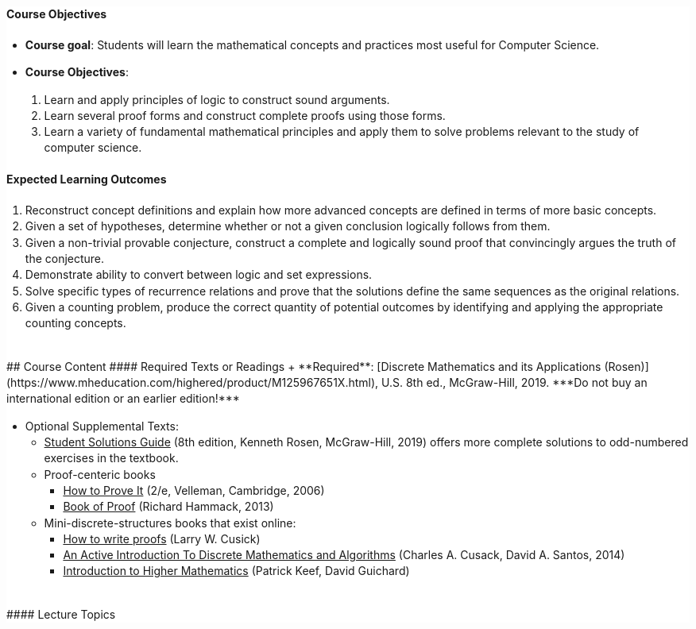 


#### Course Objectives
+ **Course goal**: Students will learn the mathematical concepts and practices most useful for Computer Science.

+ **Course Objectives**:
  1. Learn and apply principles of logic to construct sound arguments.
  2. Learn several proof forms and construct complete proofs using those forms.
  3. Learn a variety of fundamental mathematical principles and apply them to solve problems relevant to the study of computer science.

#### Expected Learning Outcomes
 1. Reconstruct concept definitions and explain how more advanced concepts are defined in terms of more basic concepts.
 2. Given a set of hypotheses, determine whether or not a given conclusion logically follows from them.
 3. Given a non-trivial provable conjecture, construct a complete and logically sound proof that convincingly argues the truth of the conjecture.
 4. Demonstrate ability to convert between logic and set expressions.
 5. Solve specific types of recurrence relations and prove that the solutions define the same sequences as the original relations.
 6. Given a counting problem, produce the correct quantity of potential outcomes by identifying and applying the appropriate counting concepts.




<br/>
## Course Content
#### Required Texts or Readings
+ **Required**: [Discrete Mathematics and its Applications (Rosen)](https://www.mheducation.com/highered/product/M125967651X.html), U.S. 8th ed., McGraw-Hill, 2019.  ***Do not buy an international edition or an earlier edition!***

+ Optional Supplemental Texts:
  + [Student Solutions Guide](https://www.mheducation.com/highered/product/1259731693.html) (8th edition, Kenneth Rosen, McGraw-Hill, 2019) offers more complete solutions to odd-numbered exercises in the textbook.
  + Proof-centeric books
    - [How to Prove It](http://www.cambridge.org/gb/academic/subjects/mathematics/logic-categories-and-sets/how-prove-it-structured-approach-2nd-edition) (2/e, Velleman, Cambridge, 2006)
    - [Book of Proof](http://www.people.vcu.edu/~rhammack/BookOfProof/) (Richard Hammack, 2013)
  + Mini-discrete-structures books that exist online:
    - [How to write proofs](http://zimmer.csufresno.edu/~larryc/proofs/proofs.html) (Larry W. Cusick)
    - [An Active Introduction To Discrete Mathematics and Algorithms](https://cusack.hope.edu/Notes/Notes/Books/Active%20Introduction%20to%20Discrete%20Mathematics%20and%20Algorithms/ActiveIntroToDiscreteMathAndAlgorithms.2.6.3.pdf) (Charles A. Cusack, David A. Santos, 2014)
    - [Introduction to Higher Mathematics](http://www.whitman.edu/mathematics/higher_math_online/) (Patrick Keef, David Guichard)


<br/>
#### Lecture Topics
